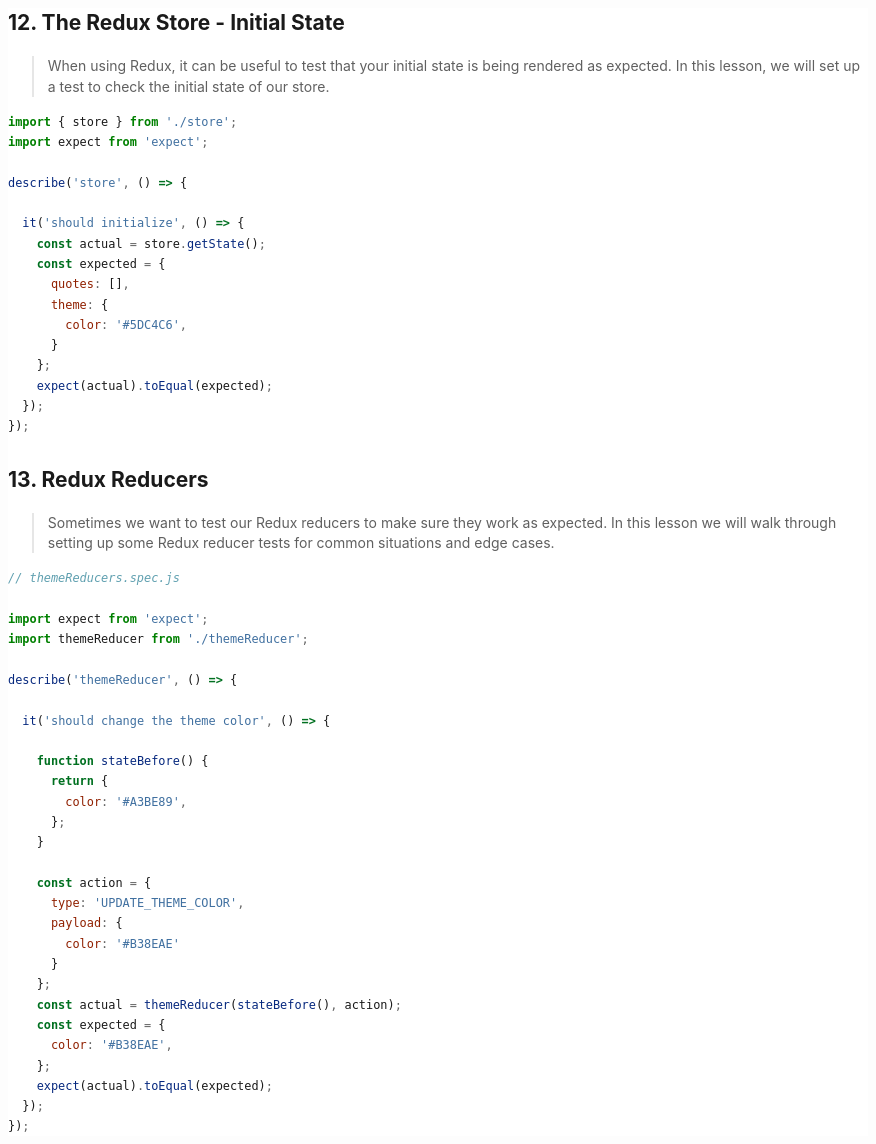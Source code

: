 ## 12. The Redux Store - Initial State

> When using Redux, it can be useful to test that your initial state is being rendered as expected. In this lesson, we will set up a test to check the initial state of our store.

```js
import { store } from './store';
import expect from 'expect';

describe('store', () => {

  it('should initialize', () => {
    const actual = store.getState();
    const expected = {
      quotes: [],
      theme: {
        color: '#5DC4C6',
      }
    };
    expect(actual).toEqual(expected);
  });
});
```

## 13. Redux Reducers

> Sometimes we want to test our Redux reducers to make sure they work as expected. In this lesson we will walk through setting up some Redux reducer tests for common situations and edge cases.

```js
// themeReducers.spec.js

import expect from 'expect';
import themeReducer from './themeReducer';

describe('themeReducer', () => {

  it('should change the theme color', () => {

    function stateBefore() {
      return {
        color: '#A3BE89',
      };
    }

    const action = {
      type: 'UPDATE_THEME_COLOR',
      payload: {
        color: '#B38EAE'
      }
    };
    const actual = themeReducer(stateBefore(), action);
    const expected = {
      color: '#B38EAE',
    };
    expect(actual).toEqual(expected);
  });
});
```
